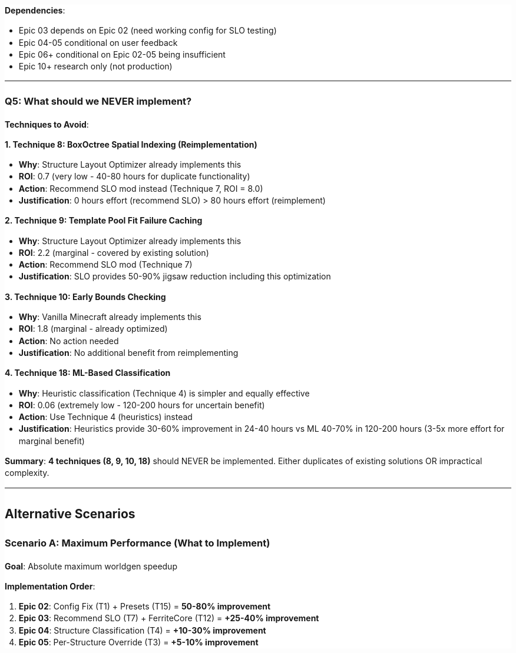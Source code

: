 **Dependencies**:
- Epic 03 depends on Epic 02 (need working config for SLO testing)
- Epic 04-05 conditional on user feedback
- Epic 06+ conditional on Epic 02-05 being insufficient
- Epic 10+ research only (not production)

---

### Q5: What should we NEVER implement?

**Techniques to Avoid**:

**1. Technique 8: BoxOctree Spatial Indexing (Reimplementation)**
- **Why**: Structure Layout Optimizer already implements this
- **ROI**: 0.7 (very low - 40-80 hours for duplicate functionality)
- **Action**: Recommend SLO mod instead (Technique 7, ROI = 8.0)
- **Justification**: 0 hours effort (recommend SLO) > 80 hours effort (reimplement)

**2. Technique 9: Template Pool Fit Failure Caching**
- **Why**: Structure Layout Optimizer already implements this
- **ROI**: 2.2 (marginal - covered by existing solution)
- **Action**: Recommend SLO mod (Technique 7)
- **Justification**: SLO provides 50-90% jigsaw reduction including this optimization

**3. Technique 10: Early Bounds Checking**
- **Why**: Vanilla Minecraft already implements this
- **ROI**: 1.8 (marginal - already optimized)
- **Action**: No action needed
- **Justification**: No additional benefit from reimplementing

**4. Technique 18: ML-Based Classification**
- **Why**: Heuristic classification (Technique 4) is simpler and equally effective
- **ROI**: 0.06 (extremely low - 120-200 hours for uncertain benefit)
- **Action**: Use Technique 4 (heuristics) instead
- **Justification**: Heuristics provide 30-60% improvement in 24-40 hours vs ML 40-70% in 120-200 hours (3-5x more effort for marginal benefit)

**Summary**: **4 techniques (8, 9, 10, 18)** should NEVER be implemented. Either duplicates of existing solutions OR impractical complexity.

---

## Alternative Scenarios

### Scenario A: Maximum Performance (What to Implement)

**Goal**: Absolute maximum worldgen speedup

**Implementation Order**:
1. **Epic 02**: Config Fix (T1) + Presets (T15) = **50-80% improvement**
2. **Epic 03**: Recommend SLO (T7) + FerriteCore (T12) = **+25-40% improvement**
3. **Epic 04**: Structure Classification (T4) = **+10-30% improvement**
4. **Epic 05**: Per-Structure Override (T3) = **+5-10% improvement**
